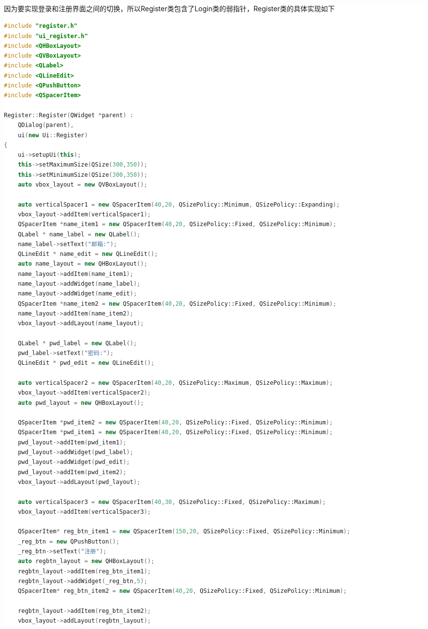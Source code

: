 因为要实现登录和注册界面之间的切换，所以Register类包含了Login类的弱指针，Register类的具体实现如下

```c++
#include "register.h"
#include "ui_register.h"
#include <QHBoxLayout>
#include <QVBoxLayout>
#include <QLabel>
#include <QLineEdit>
#include <QPushButton>
#include <QSpacerItem>

Register::Register(QWidget *parent) :
    QDialog(parent),
    ui(new Ui::Register)
{
    ui->setupUi(this);
    this->setMaximumSize(QSize(300,350));
    this->setMinimumSize(QSize(300,350));
    auto vbox_layout = new QVBoxLayout();

    auto verticalSpacer1 = new QSpacerItem(40,20, QSizePolicy::Minimum, QSizePolicy::Expanding);
    vbox_layout->addItem(verticalSpacer1);
    QSpacerItem *name_item1 = new QSpacerItem(40,20, QSizePolicy::Fixed, QSizePolicy::Minimum);
    QLabel * name_label = new QLabel();
    name_label->setText("邮箱:");
    QLineEdit * name_edit = new QLineEdit();
    auto name_layout = new QHBoxLayout();
    name_layout->addItem(name_item1);
    name_layout->addWidget(name_label);
    name_layout->addWidget(name_edit);
    QSpacerItem *name_item2 = new QSpacerItem(40,20, QSizePolicy::Fixed, QSizePolicy::Minimum);
    name_layout->addItem(name_item2);
    vbox_layout->addLayout(name_layout);

    QLabel * pwd_label = new QLabel();
    pwd_label->setText("密码:");
    QLineEdit * pwd_edit = new QLineEdit();

    auto verticalSpacer2 = new QSpacerItem(40,20, QSizePolicy::Maximum, QSizePolicy::Maximum);
    vbox_layout->addItem(verticalSpacer2);
    auto pwd_layout = new QHBoxLayout();

    QSpacerItem *pwd_item2 = new QSpacerItem(40,20, QSizePolicy::Fixed, QSizePolicy::Minimum);
    QSpacerItem *pwd_item1 = new QSpacerItem(40,20, QSizePolicy::Fixed, QSizePolicy::Minimum);
    pwd_layout->addItem(pwd_item1);
    pwd_layout->addWidget(pwd_label);
    pwd_layout->addWidget(pwd_edit);
    pwd_layout->addItem(pwd_item2);
    vbox_layout->addLayout(pwd_layout);

    auto verticalSpacer3 = new QSpacerItem(40,30, QSizePolicy::Fixed, QSizePolicy::Maximum);
    vbox_layout->addItem(verticalSpacer3);

    QSpacerItem* reg_btn_item1 = new QSpacerItem(150,20, QSizePolicy::Fixed, QSizePolicy::Minimum);
    _reg_btn = new QPushButton();
    _reg_btn->setText("注册");
    auto regbtn_layout = new QHBoxLayout();
    regbtn_layout->addItem(reg_btn_item1);
    regbtn_layout->addWidget(_reg_btn,5);
    QSpacerItem* reg_btn_item2 = new QSpacerItem(40,20, QSizePolicy::Fixed, QSizePolicy::Minimum);

    regbtn_layout->addItem(reg_btn_item2);
    vbox_layout->addLayout(regbtn_layout);
```